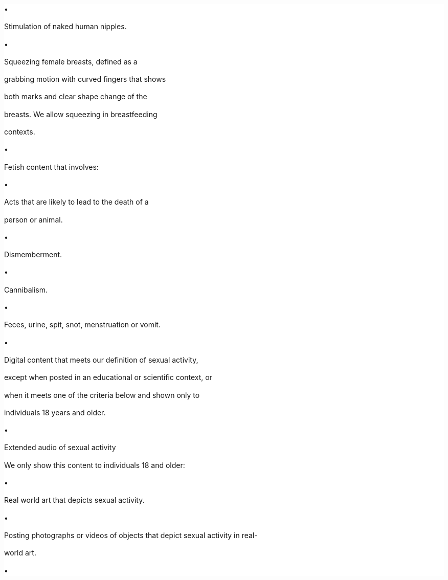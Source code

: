 • 

Stimulation of naked human nipples. 

• 

Squeezing female breasts, defined as a 

grabbing motion with curved fingers that shows 

both marks and clear shape change of the 

breasts. We allow squeezing in breastfeeding 

contexts. 

• 

Fetish content that involves: 

• 

Acts that are likely to lead to the death of a 

person or animal. 

• 

Dismemberment. 

• 

Cannibalism. 

• 

Feces, urine, spit, snot, menstruation or vomit. 

• 

Digital content that meets our definition of sexual activity, 

except when posted in an educational or scientific context, or 

when it meets one of the criteria below and shown only to 

individuals 18 years and older. 

• 

Extended audio of sexual activity 

We only show this content to individuals 18 and older: 

• 

Real world art that depicts sexual activity. 

• 

Posting photographs or videos of objects that depict sexual activity in real-

world art. 

• 
